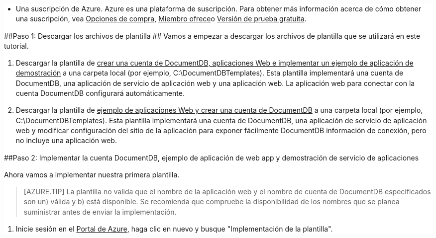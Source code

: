 - Una suscripción de Azure. Azure es una plataforma de suscripción.  Para obtener más información acerca de cómo obtener una suscripción, vea [Opciones de compra](https://azure.microsoft.com/pricing/purchase-options/), [Miembro ofrece](https://azure.microsoft.com/pricing/member-offers/)o [Versión de prueba gratuita](https://azure.microsoft.com/pricing/free-trial/).

##<a id="CreateDB"></a>Paso 1: Descargar los archivos de plantilla ##
Vamos a empezar a descargar los archivos de plantilla que se utilizará en este tutorial.

1. Descargar la plantilla de [crear una cuenta de DocumentDB, aplicaciones Web e implementar un ejemplo de aplicación de demostración](https://portalcontent.blob.core.windows.net/samples/DocDBWebsiteTodo.json) a una carpeta local (por ejemplo, C:\DocumentDBTemplates). Esta plantilla implementará una cuenta de DocumentDB, una aplicación de servicio de aplicación web y una aplicación web.  La aplicación web para conectar con la cuenta DocumentDB configurará automáticamente.

2. Descargar la plantilla de [ejemplo de aplicaciones Web y crear una cuenta de DocumentDB](https://portalcontent.blob.core.windows.net/samples/DocDBWebSite.json) a una carpeta local (por ejemplo, C:\DocumentDBTemplates). Esta plantilla implementará una cuenta de DocumentDB, una aplicación de servicio de aplicación web y modificar configuración del sitio de la aplicación para exponer fácilmente DocumentDB información de conexión, pero no incluye una aplicación web.  

<a id="Build"></a>
##<a name="step-2-deploy-the-documentdb-account-app-service-web-app-and-demo-application-sample"></a>Paso 2: Implementar la cuenta DocumentDB, ejemplo de aplicación de web app y demostración de servicio de aplicaciones

Ahora vamos a implementar nuestra primera plantilla.

> [AZURE.TIP] La plantilla no valida que el nombre de la aplicación web y el nombre de cuenta de DocumentDB especificados son un) válida y b) está disponible.  Se recomienda que compruebe la disponibilidad de los nombres que se planea suministrar antes de enviar la implementación.

1. Inicie sesión en el [Portal de Azure](https://portal.azure.com), haga clic en nuevo y busque "Implementación de la plantilla".